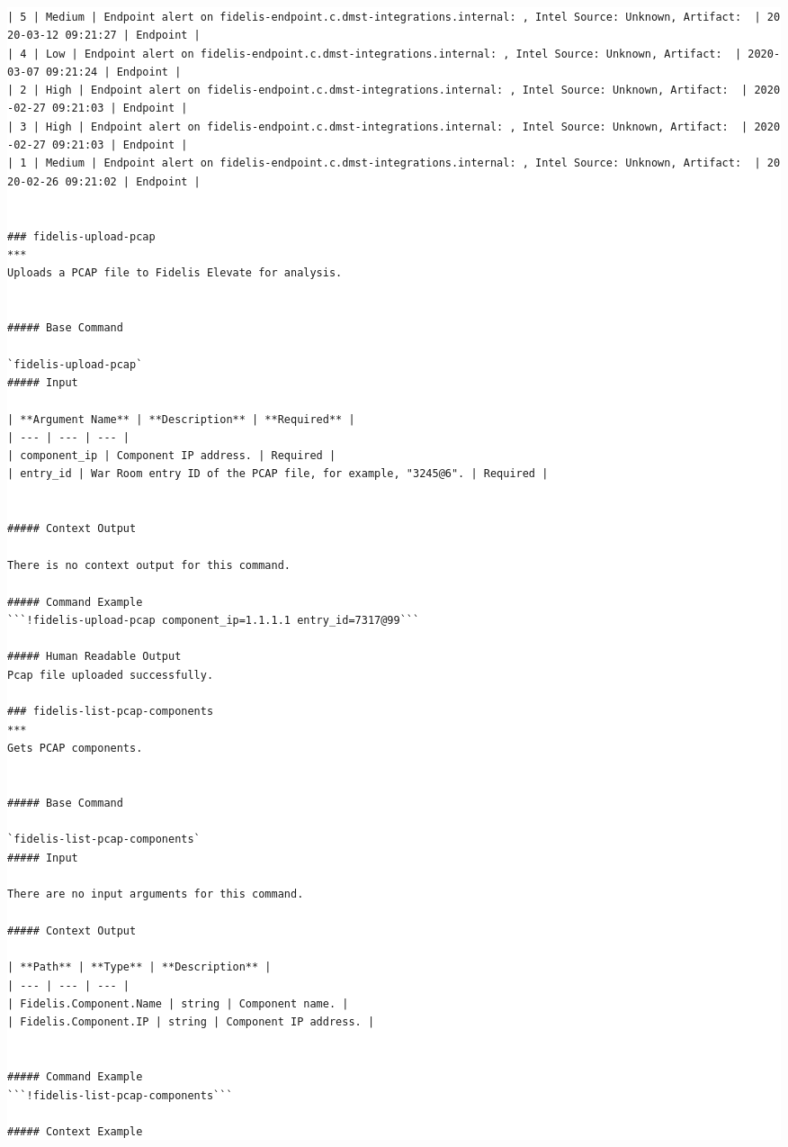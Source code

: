 ```
| 5 | Medium | Endpoint alert on fidelis-endpoint.c.dmst-integrations.internal: , Intel Source: Unknown, Artifact:  | 2020-03-12 09:21:27 | Endpoint |
| 4 | Low | Endpoint alert on fidelis-endpoint.c.dmst-integrations.internal: , Intel Source: Unknown, Artifact:  | 2020-03-07 09:21:24 | Endpoint |
| 2 | High | Endpoint alert on fidelis-endpoint.c.dmst-integrations.internal: , Intel Source: Unknown, Artifact:  | 2020-02-27 09:21:03 | Endpoint |
| 3 | High | Endpoint alert on fidelis-endpoint.c.dmst-integrations.internal: , Intel Source: Unknown, Artifact:  | 2020-02-27 09:21:03 | Endpoint |
| 1 | Medium | Endpoint alert on fidelis-endpoint.c.dmst-integrations.internal: , Intel Source: Unknown, Artifact:  | 2020-02-26 09:21:02 | Endpoint |


### fidelis-upload-pcap
***
Uploads a PCAP file to Fidelis Elevate for analysis.


##### Base Command

`fidelis-upload-pcap`
##### Input

| **Argument Name** | **Description** | **Required** |
| --- | --- | --- |
| component_ip | Component IP address. | Required | 
| entry_id | War Room entry ID of the PCAP file, for example, "3245@6". | Required | 


##### Context Output

There is no context output for this command.

##### Command Example
```!fidelis-upload-pcap component_ip=1.1.1.1 entry_id=7317@99```

##### Human Readable Output
Pcap file uploaded successfully.

### fidelis-list-pcap-components
***
Gets PCAP components.


##### Base Command

`fidelis-list-pcap-components`
##### Input

There are no input arguments for this command.

##### Context Output

| **Path** | **Type** | **Description** |
| --- | --- | --- |
| Fidelis.Component.Name | string | Component name. | 
| Fidelis.Component.IP | string | Component IP address. | 


##### Command Example
```!fidelis-list-pcap-components```

##### Context Example
```